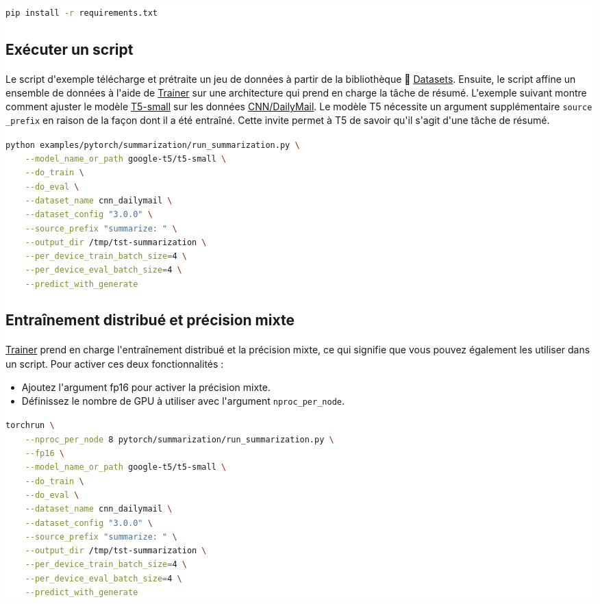 ```bash
pip install -r requirements.txt
```

## Exécuter un script


Le script d'exemple télécharge et prétraite un jeu de données à partir de la bibliothèque 🤗 [Datasets](https://huggingface.co/docs/datasets/). Ensuite, le script affine un ensemble de données à l'aide de [Trainer](https://huggingface.co/docs/transformers/main_classes/trainer) sur une architecture qui prend en charge la tâche de résumé. L'exemple suivant montre comment ajuster le modèle [T5-small](https://huggingface.co/google-t5/t5-small) sur les données [CNN/DailyMail](https://huggingface.co/datasets/cnn_dailymail). Le modèle T5 nécessite un argument supplémentaire `source_prefix` en raison de la façon dont il a été entraîné. Cette invite permet à T5 de savoir qu'il s'agit d'une tâche de résumé.

```bash
python examples/pytorch/summarization/run_summarization.py \
    --model_name_or_path google-t5/t5-small \
    --do_train \
    --do_eval \
    --dataset_name cnn_dailymail \
    --dataset_config "3.0.0" \
    --source_prefix "summarize: " \
    --output_dir /tmp/tst-summarization \
    --per_device_train_batch_size=4 \
    --per_device_eval_batch_size=4 \
    --predict_with_generate
```

## Entraînement distribué et précision mixte

[Trainer](https://huggingface.co/docs/transformers/main_classes/trainer) prend en charge l'entraînement distribué et la précision mixte, ce qui signifie que vous pouvez également les utiliser dans un script. Pour activer ces deux fonctionnalités :

- Ajoutez l'argument fp16 pour activer la précision mixte.
- Définissez le nombre de GPU à utiliser avec l'argument `nproc_per_node`.

```bash
torchrun \
    --nproc_per_node 8 pytorch/summarization/run_summarization.py \
    --fp16 \
    --model_name_or_path google-t5/t5-small \
    --do_train \
    --do_eval \
    --dataset_name cnn_dailymail \
    --dataset_config "3.0.0" \
    --source_prefix "summarize: " \
    --output_dir /tmp/tst-summarization \
    --per_device_train_batch_size=4 \
    --per_device_eval_batch_size=4 \
    --predict_with_generate
```
